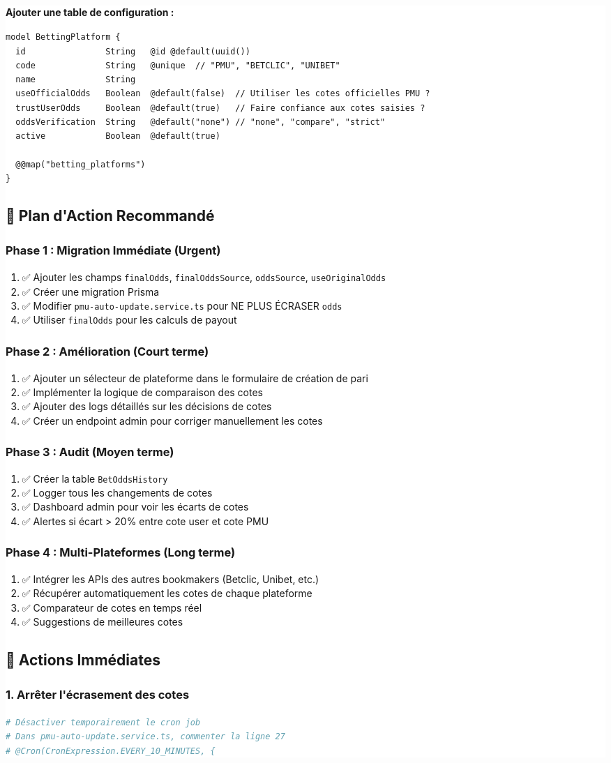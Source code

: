 **Ajouter une table de configuration :**
```prisma
model BettingPlatform {
  id                String   @id @default(uuid())
  code              String   @unique  // "PMU", "BETCLIC", "UNIBET"
  name              String
  useOfficialOdds   Boolean  @default(false)  // Utiliser les cotes officielles PMU ?
  trustUserOdds     Boolean  @default(true)   // Faire confiance aux cotes saisies ?
  oddsVerification  String   @default("none") // "none", "compare", "strict"
  active            Boolean  @default(true)
  
  @@map("betting_platforms")
}
```

## 🎯 Plan d'Action Recommandé

### Phase 1 : Migration Immédiate (Urgent)
1. ✅ Ajouter les champs `finalOdds`, `finalOddsSource`, `oddsSource`, `useOriginalOdds`
2. ✅ Créer une migration Prisma
3. ✅ Modifier `pmu-auto-update.service.ts` pour NE PLUS ÉCRASER `odds`
4. ✅ Utiliser `finalOdds` pour les calculs de payout

### Phase 2 : Amélioration (Court terme)
1. ✅ Ajouter un sélecteur de plateforme dans le formulaire de création de pari
2. ✅ Implémenter la logique de comparaison des cotes
3. ✅ Ajouter des logs détaillés sur les décisions de cotes
4. ✅ Créer un endpoint admin pour corriger manuellement les cotes

### Phase 3 : Audit (Moyen terme)
1. ✅ Créer la table `BetOddsHistory`
2. ✅ Logger tous les changements de cotes
3. ✅ Dashboard admin pour voir les écarts de cotes
4. ✅ Alertes si écart > 20% entre cote user et cote PMU

### Phase 4 : Multi-Plateformes (Long terme)
1. ✅ Intégrer les APIs des autres bookmakers (Betclic, Unibet, etc.)
2. ✅ Récupérer automatiquement les cotes de chaque plateforme
3. ✅ Comparateur de cotes en temps réel
4. ✅ Suggestions de meilleures cotes

## 🚨 Actions Immédiates

### 1. Arrêter l'écrasement des cotes
```bash
# Désactiver temporairement le cron job
# Dans pmu-auto-update.service.ts, commenter la ligne 27
# @Cron(CronExpression.EVERY_10_MINUTES, {
```
